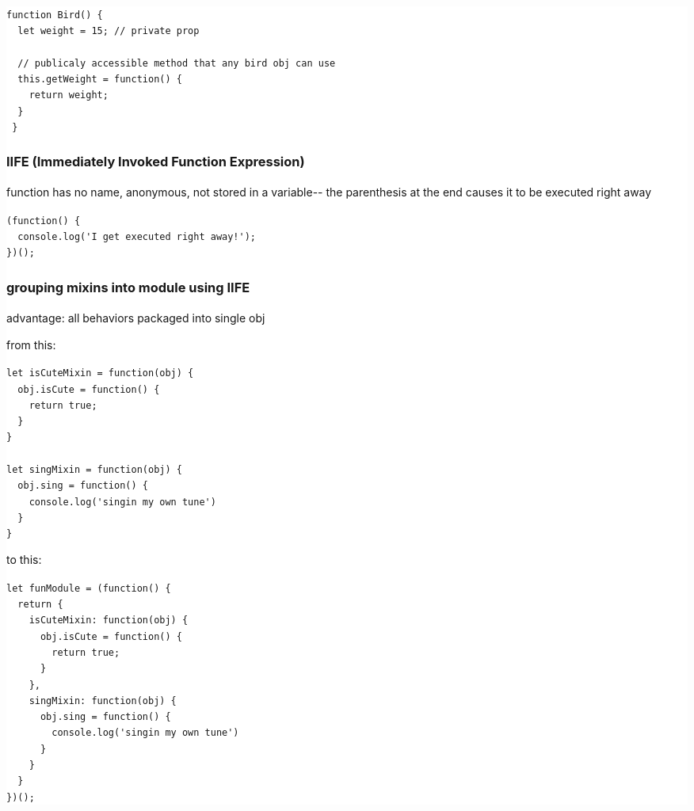```
function Bird() {
  let weight = 15; // private prop

  // publicaly accessible method that any bird obj can use
  this.getWeight = function() {
    return weight;
  }
 }
```

### IIFE (Immediately Invoked Function Expression)

function has no name, anonymous, not stored in a variable-- the parenthesis at the end causes it to be executed right away

```
(function() {
  console.log('I get executed right away!');
})();
```

### grouping mixins into module using IIFE

advantage: all behaviors packaged into single obj

from this:

```
let isCuteMixin = function(obj) {
  obj.isCute = function() {
    return true;
  }
}

let singMixin = function(obj) {
  obj.sing = function() {
    console.log('singin my own tune')
  }
}
```

to this:

```
let funModule = (function() {
  return {
    isCuteMixin: function(obj) {
      obj.isCute = function() {
        return true;
      }
    },
    singMixin: function(obj) {
      obj.sing = function() {
        console.log('singin my own tune')
      }
    }
  }
})();
```
